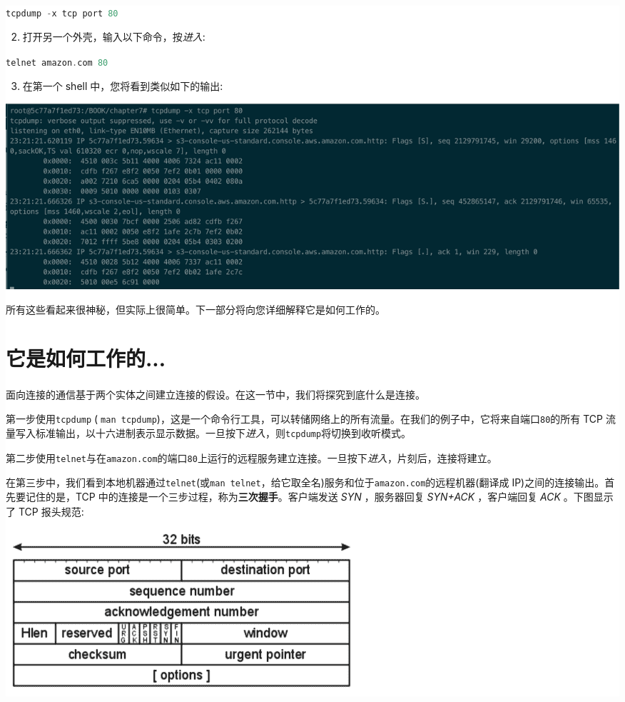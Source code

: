 ```cpp
tcpdump -x tcp port 80
```

2.  打开另一个外壳，输入以下命令，按*进入*:

```cpp
telnet amazon.com 80
```

3.  在第一个 shell 中，您将看到类似如下的输出:

![](img/5a48ff38-c4f1-4ee1-934f-f71da9db0be1.png)

所有这些看起来很神秘，但实际上很简单。下一部分将向您详细解释它是如何工作的。

# 它是如何工作的...

面向连接的通信基于两个实体之间建立连接的假设。在这一节中，我们将探究到底什么是连接。

第一步使用`tcpdump` ( `man tcpdump`)，这是一个命令行工具，可以转储网络上的所有流量。在我们的例子中，它将来自端口`80`的所有 TCP 流量写入标准输出，以十六进制表示显示数据。一旦按下*进入*，则`tcpdump`将切换到收听模式。

第二步使用`telnet`与在`amazon.com`的端口`80`上运行的远程服务建立连接。一旦按下*进入*，片刻后，连接将建立。

在第三步中，我们看到本地机器通过`telnet`(或`man telnet`，给它取全名)服务和位于`amazon.com`的远程机器(翻译成 IP)之间的连接输出。首先要记住的是，TCP 中的连接是一个三步过程，称为**三次握手**。客户端发送 *SYN* ，服务器回复 *SYN+ACK* ，客户端回复 *ACK* 。下图显示了 TCP 报头规范:

![](img/a90e0c44-8eec-4e64-b1de-f2cb80cfd1ff.png)
